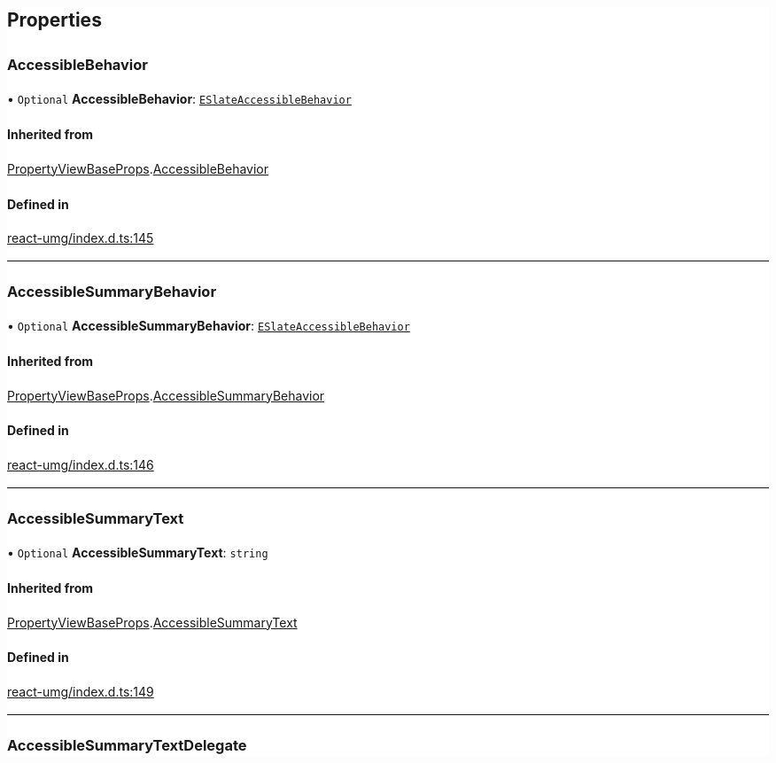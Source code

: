 
## Properties

### AccessibleBehavior

• `Optional` **AccessibleBehavior**: [`ESlateAccessibleBehavior`](../enums/ue_ue.ESlateAccessibleBehavior.md)

#### Inherited from

[PropertyViewBaseProps](react_umg.PropertyViewBaseProps.md).[AccessibleBehavior](react_umg.PropertyViewBaseProps.md#accessiblebehavior)

#### Defined in

[react-umg/index.d.ts:145](https://github.com/YugMetaverse/yug_typings/blob/b7d9b19/react-umg/index.d.ts#L145)

___

### AccessibleSummaryBehavior

• `Optional` **AccessibleSummaryBehavior**: [`ESlateAccessibleBehavior`](../enums/ue_ue.ESlateAccessibleBehavior.md)

#### Inherited from

[PropertyViewBaseProps](react_umg.PropertyViewBaseProps.md).[AccessibleSummaryBehavior](react_umg.PropertyViewBaseProps.md#accessiblesummarybehavior)

#### Defined in

[react-umg/index.d.ts:146](https://github.com/YugMetaverse/yug_typings/blob/b7d9b19/react-umg/index.d.ts#L146)

___

### AccessibleSummaryText

• `Optional` **AccessibleSummaryText**: `string`

#### Inherited from

[PropertyViewBaseProps](react_umg.PropertyViewBaseProps.md).[AccessibleSummaryText](react_umg.PropertyViewBaseProps.md#accessiblesummarytext)

#### Defined in

[react-umg/index.d.ts:149](https://github.com/YugMetaverse/yug_typings/blob/b7d9b19/react-umg/index.d.ts#L149)

___

### AccessibleSummaryTextDelegate
